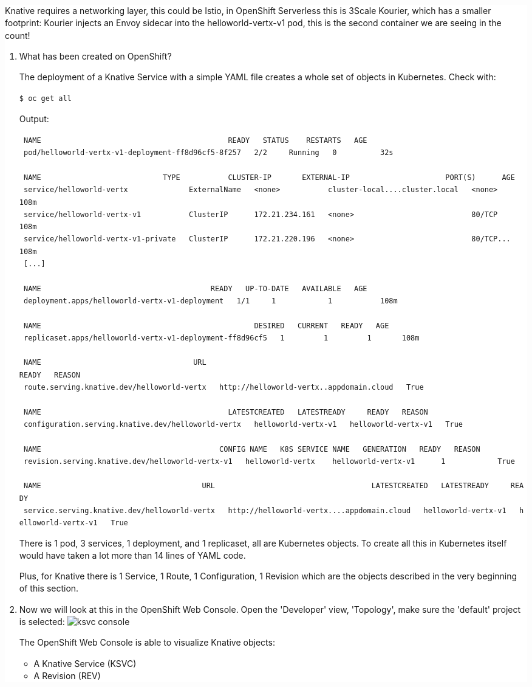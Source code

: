    Knative requires a networking layer, this could be Istio, in OpenShift Serverless this is 3Scale Kourier, which has a smaller footprint: Kourier injects an Envoy sidecar into the helloworld-vertx-v1 pod, this is the second container we are seeing in the count!
   
1. What has been created on OpenShift?

   The deployment of a Knative Service with a simple YAML file creates a whole set of objects in Kubernetes. Check with:
   ```bash
   $ oc get all
   ```
   Output:
   ```
    NAME                                           READY   STATUS    RESTARTS   AGE
    pod/helloworld-vertx-v1-deployment-ff8d96cf5-8f257   2/2     Running   0          32s

    NAME                            TYPE           CLUSTER-IP       EXTERNAL-IP                      PORT(S)      AGE
    service/helloworld-vertx              ExternalName   <none>           cluster-local....cluster.local   <none>       108m
    service/helloworld-vertx-v1           ClusterIP      172.21.234.161   <none>                           80/TCP       108m
    service/helloworld-vertx-v1-private   ClusterIP      172.21.220.196   <none>                           80/TCP...    108m
    [...]

    NAME                                       READY   UP-TO-DATE   AVAILABLE   AGE
    deployment.apps/helloworld-vertx-v1-deployment   1/1     1            1           108m

    NAME                                                 DESIRED   CURRENT   READY   AGE
    replicaset.apps/helloworld-vertx-v1-deployment-ff8d96cf5   1         1         1       108m

    NAME                                   URL                                                                                                                         READY   REASON
    route.serving.knative.dev/helloworld-vertx   http://helloworld-vertx..appdomain.cloud   True    

    NAME                                           LATESTCREATED   LATESTREADY     READY   REASON
    configuration.serving.knative.dev/helloworld-vertx   helloworld-vertx-v1   helloworld-vertx-v1   True    

    NAME                                         CONFIG NAME   K8S SERVICE NAME   GENERATION   READY   REASON
    revision.serving.knative.dev/helloworld-vertx-v1   helloworld-vertx    helloworld-vertx-v1      1            True    

    NAME                                     URL                                    LATESTCREATED   LATESTREADY     READY 
    service.serving.knative.dev/helloworld-vertx   http://helloworld-vertx....appdomain.cloud   helloworld-vertx-v1   helloworld-vertx-v1   True    
    ```

    There is 1 pod, 3 services, 1 deployment, and 1 replicaset, all are Kubernetes objects. To create all this in Kubernetes itself would have taken a lot more than 14 lines of YAML code.
      
    Plus, for Knative there is 1 Service, 1 Route, 1 Configuration, 1 Revision which are the objects described in the very beginning of this section.

1. Now we will look at this in the OpenShift Web Console. Open the 'Developer' view, 'Topology', make sure the 'default' project is selected:
   ![ksvc console](images/ksvc-console.png)

   The OpenShift Web Console is able to visualize Knative objects:
   * A Knative Service (KSVC)
   * A Revision (REV)
   ```